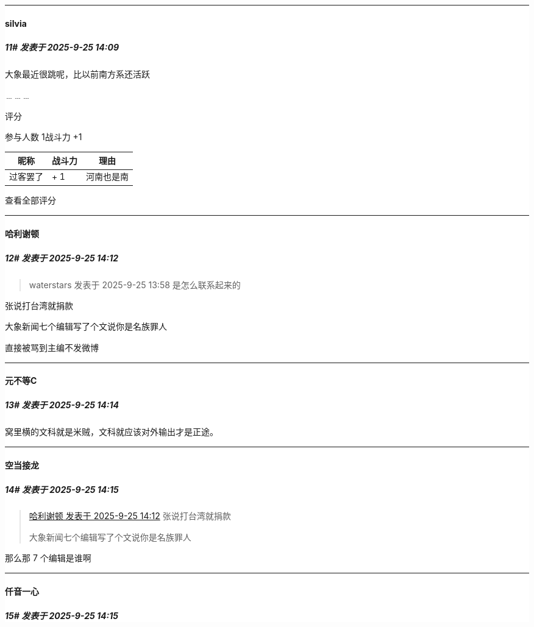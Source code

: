 *****

####  silvia  
##### 11#       发表于 2025-9-25 14:09

大象最近很跳呢，比以前南方系还活跃

﹍﹍﹍

评分

 参与人数 1战斗力 +1

|昵称|战斗力|理由|
|----|---|---|
| 过客罢了| + 1|河南也是南|

查看全部评分

*****

####  哈利谢顿  
##### 12#       发表于 2025-9-25 14:12

<blockquote>waterstars 发表于 2025-9-25 13:58
是怎么联系起来的</blockquote>
张说打台湾就捐款

大象新闻七个编辑写了个文说你是名族罪人

直接被骂到主编不发微博

*****

####  元不等C  
##### 13#       发表于 2025-9-25 14:14

窝里横的文科就是米贼，文科就应该对外输出才是正途。

*****

####  空当接龙  
##### 14#       发表于 2025-9-25 14:15

<blockquote><a href="httphttps://stage1st.com/2b/forum.php?mod=redirect&amp;goto=findpost&amp;pid=68487035&amp;ptid=2262960" target="_blank">哈利谢顿 发表于 2025-9-25 14:12</a>
张说打台湾就捐款

大象新闻七个编辑写了个文说你是名族罪人</blockquote>
那么那 7 个编辑是谁啊

*****

####  仟音一心  
##### 15#       发表于 2025-9-25 14:15
